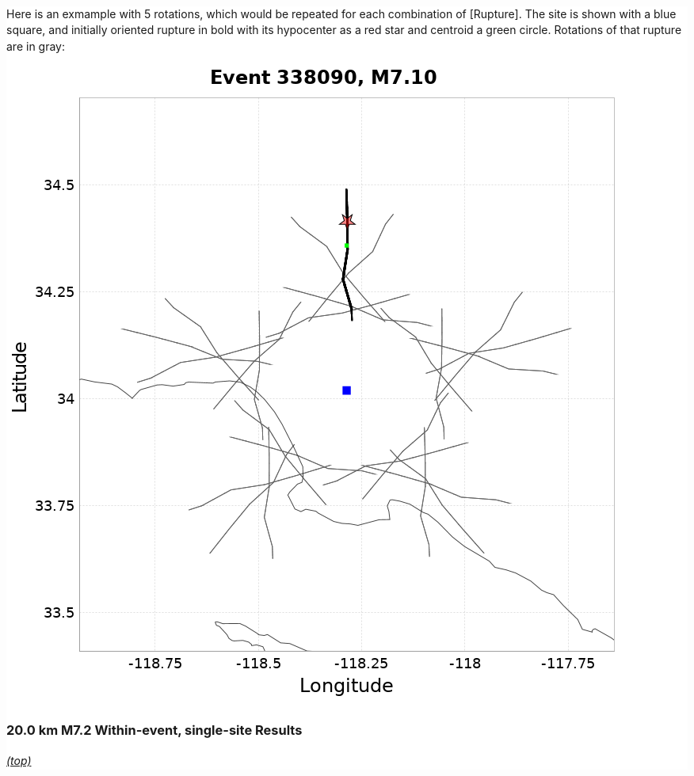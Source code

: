 Here is an exmample with 5 rotations, which would be repeated for each combination of [Rupture]. The site is shown with a blue square, and initially oriented rupture in bold with its hypocenter as a red star and centroid a green circle. Rotations of that rupture are in gray:

![Example](resources/example_within_event_ss.png)


### 20.0 km M7.2 Within-event, single-site Results
*[(top)](#table-of-contents)*
